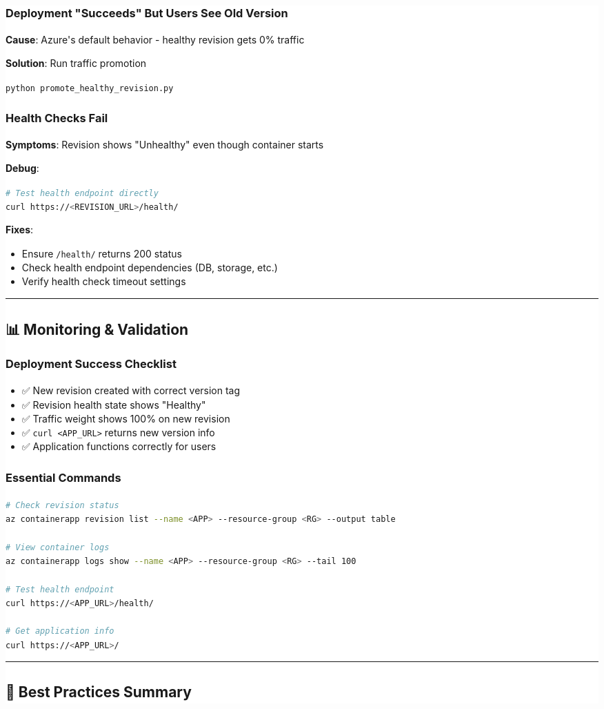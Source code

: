### **Deployment "Succeeds" But Users See Old Version**
**Cause**: Azure's default behavior - healthy revision gets 0% traffic

**Solution**: Run traffic promotion
```bash
python promote_healthy_revision.py
```

### **Health Checks Fail**
**Symptoms**: Revision shows "Unhealthy" even though container starts

**Debug**:
```bash
# Test health endpoint directly
curl https://<REVISION_URL>/health/
```

**Fixes**:
- Ensure `/health/` returns 200 status
- Check health endpoint dependencies (DB, storage, etc.)
- Verify health check timeout settings

---

## 📊 **Monitoring & Validation**

### **Deployment Success Checklist**
- ✅ New revision created with correct version tag
- ✅ Revision health state shows "Healthy"  
- ✅ Traffic weight shows 100% on new revision
- ✅ `curl <APP_URL>` returns new version info
- ✅ Application functions correctly for users

### **Essential Commands**
```bash
# Check revision status
az containerapp revision list --name <APP> --resource-group <RG> --output table

# View container logs  
az containerapp logs show --name <APP> --resource-group <RG> --tail 100

# Test health endpoint
curl https://<APP_URL>/health/

# Get application info
curl https://<APP_URL>/
```

---

## 🎯 **Best Practices Summary**
